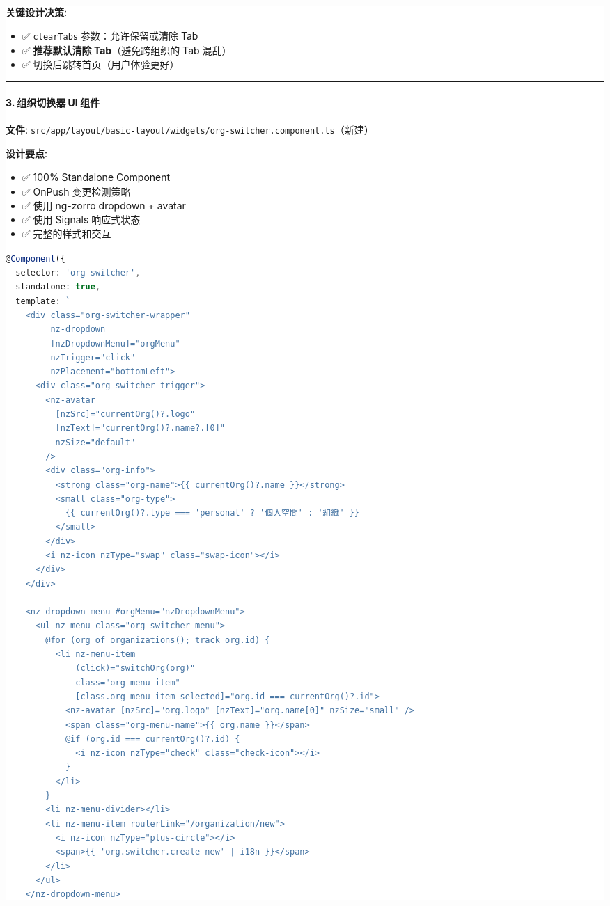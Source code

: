 **关键设计决策**:
- ✅ `clearTabs` 参数：允许保留或清除 Tab
- ✅ **推荐默认清除 Tab**（避免跨组织的 Tab 混乱）
- ✅ 切换后跳转首页（用户体验更好）

---

#### 3. 组织切换器 UI 组件

**文件**: `src/app/layout/basic-layout/widgets/org-switcher.component.ts`（新建）

**设计要点**:
- ✅ 100% Standalone Component
- ✅ OnPush 变更检测策略
- ✅ 使用 ng-zorro dropdown + avatar
- ✅ 使用 Signals 响应式状态
- ✅ 完整的样式和交互

```typescript
@Component({
  selector: 'org-switcher',
  standalone: true,
  template: `
    <div class="org-switcher-wrapper" 
         nz-dropdown 
         [nzDropdownMenu]="orgMenu" 
         nzTrigger="click"
         nzPlacement="bottomLeft">
      <div class="org-switcher-trigger">
        <nz-avatar 
          [nzSrc]="currentOrg()?.logo" 
          [nzText]="currentOrg()?.name?.[0]" 
          nzSize="default" 
        />
        <div class="org-info">
          <strong class="org-name">{{ currentOrg()?.name }}</strong>
          <small class="org-type">
            {{ currentOrg()?.type === 'personal' ? '個人空間' : '組織' }}
          </small>
        </div>
        <i nz-icon nzType="swap" class="swap-icon"></i>
      </div>
    </div>
    
    <nz-dropdown-menu #orgMenu="nzDropdownMenu">
      <ul nz-menu class="org-switcher-menu">
        @for (org of organizations(); track org.id) {
          <li nz-menu-item 
              (click)="switchOrg(org)" 
              class="org-menu-item"
              [class.org-menu-item-selected]="org.id === currentOrg()?.id">
            <nz-avatar [nzSrc]="org.logo" [nzText]="org.name[0]" nzSize="small" />
            <span class="org-menu-name">{{ org.name }}</span>
            @if (org.id === currentOrg()?.id) {
              <i nz-icon nzType="check" class="check-icon"></i>
            }
          </li>
        }
        <li nz-menu-divider></li>
        <li nz-menu-item routerLink="/organization/new">
          <i nz-icon nzType="plus-circle"></i>
          <span>{{ 'org.switcher.create-new' | i18n }}</span>
        </li>
      </ul>
    </nz-dropdown-menu>
```